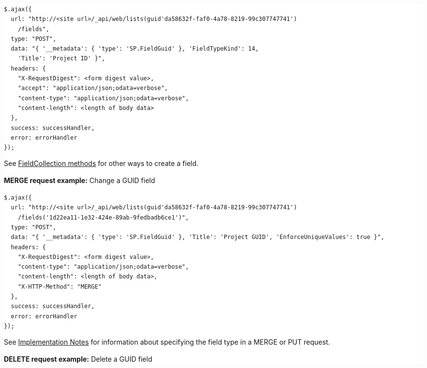 

```
$.ajax({
  url: "http://<site url>/_api/web/lists(guid'da58632f-faf0-4a78-8219-99c307747741')
    /fields",
  type: "POST",
  data: "{ '__metadata': { 'type': 'SP.FieldGuid' }, 'FieldTypeKind': 14,
    'Title': 'Project ID' }",
  headers: { 
    "X-RequestDigest": <form digest value>,
    "accept": "application/json;odata=verbose",
    "content-type": "application/json;odata=verbose",
    "content-length": <length of body data>
  },
  success: successHandler,
  error: errorHandler
});

```

See  [FieldCollection methods](fields-rest-api-reference.md#bk_FieldCollectionMethods) for other ways to create a field.
 

 
 **MERGE request example:** Change a GUID field
 

 



```
$.ajax({
  url: "http://<site url>/_api/web/lists(guid'da58632f-faf0-4a78-8219-99c307747741')
    /fields('1d22ea11-1e32-424e-89ab-9fedbadb6ce1')",
  type: "POST",
  data: "{ '__metadata': { 'type': 'SP.FieldGuid' }, 'Title': 'Project GUID', 'EnforceUniqueValues': true }",
  headers: { 
    "X-RequestDigest": <form digest value>,
    "content-type": "application/json;odata=verbose",
    "content-length": <length of body data>,
    "X-HTTP-Method": "MERGE"
  },
  success: successHandler,
  error: errorHandler
});

```

See  [Implementation Notes](fields-rest-api-reference.md#bk_ImplementationNotes) for information about specifying the field type in a MERGE or PUT request.
 

 
 **DELETE request example:** Delete a GUID field
 
